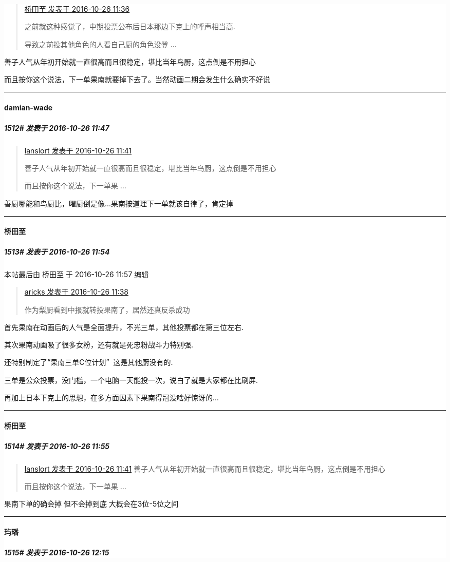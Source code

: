 <blockquote><a href="httphttps://bbs.saraba1st.com/2b/forum.php?mod=redirect&amp;goto=findpost&amp;pid=33976302&amp;ptid=1261896" target="_blank">桥田至 发表于 2016-10-26 11:36</a>

之前就这种感觉了，中期投票公布后日本那边下克上的呼声相当高.

导致之前投其他角色的人看自己厨的角色没登 ...</blockquote>
善子人气从年初开始就一直很高而且很稳定，堪比当年鸟厨，这点倒是不用担心

而且按你这个说法，下一单果南就要掉下去了。当然动画二期会发生什么确实不好说

*****

####  damian-wade  
##### 1512#       发表于 2016-10-26 11:47

<blockquote><a href="httphttps://bbs.saraba1st.com/2b/forum.php?mod=redirect&amp;goto=findpost&amp;pid=33976366&amp;ptid=1261896" target="_blank">lanslort 发表于 2016-10-26 11:41</a>

善子人气从年初开始就一直很高而且很稳定，堪比当年鸟厨，这点倒是不用担心

而且按你这个说法，下一单果 ...</blockquote>
善厨哪能和鸟厨比，曜厨倒是像...果南按道理下一单就该自律了，肯定掉

*****

####  桥田至  
##### 1513#       发表于 2016-10-26 11:54

 本帖最后由 桥田至 于 2016-10-26 11:57 编辑 
<blockquote><a href="httphttps://bbs.saraba1st.com/2b/forum.php?mod=redirect&amp;amp;goto=findpost&amp;amp;pid=33976334&amp;amp;ptid=1261896" target="_blank">aricks 发表于 2016-10-26 11:38</a>

作为梨厨看到中报就转投果南了，居然还真反杀成功</blockquote>

首先果南在动画后的人气是全面提升，不光三单，其他投票都在第三位左右.

其次果南动画吸了很多女粉，还有就是死忠粉战斗力特别强.

还特别制定了“果南三单C位计划”  这是其他厨没有的.

三单是公众投票，没门槛，一个电脑一天能投一次，说白了就是大家都在比刷屏.

再加上日本下克上的思想，在多方面因素下果南得冠没啥好惊讶的...

*****

####  桥田至  
##### 1514#       发表于 2016-10-26 11:55

<blockquote><a href="httphttps://bbs.saraba1st.com/2b/forum.php?mod=redirect&amp;amp;goto=findpost&amp;amp;pid=33976366&amp;amp;ptid=1261896" target="_blank">lanslort 发表于 2016-10-26 11:41</a>
善子人气从年初开始就一直很高而且很稳定，堪比当年鸟厨，这点倒是不用担心

而且按你这个说法，下一单果 ...</blockquote>
果南下单的确会掉 但不会掉到底 大概会在3位-5位之间 

*****

####  玙璠  
##### 1515#       发表于 2016-10-26 12:15
